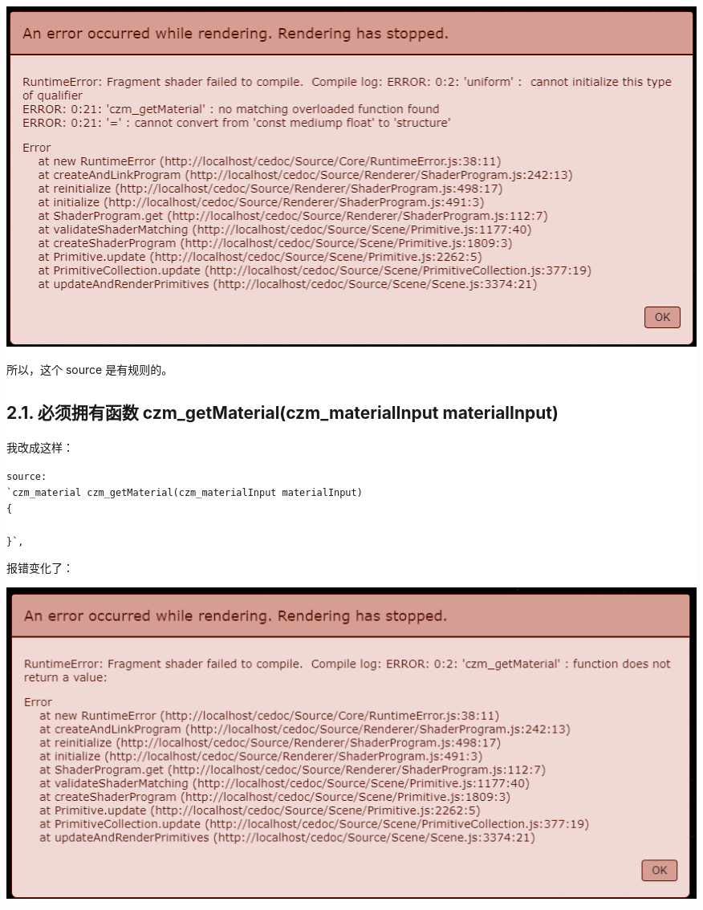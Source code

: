 ![image-20201214134232509](attachments/image-20201214134232509.png)

所以，这个 source 是有规则的。

## 2.1. 必须拥有函数 czm_getMaterial(czm_materialInput materialInput)

我改成这样：

``` JS
source: 
`czm_material czm_getMaterial(czm_materialInput materialInput)
{

}`,
```

报错变化了：

![image-20201214134534100](attachments/image-20201214134534100.png)
